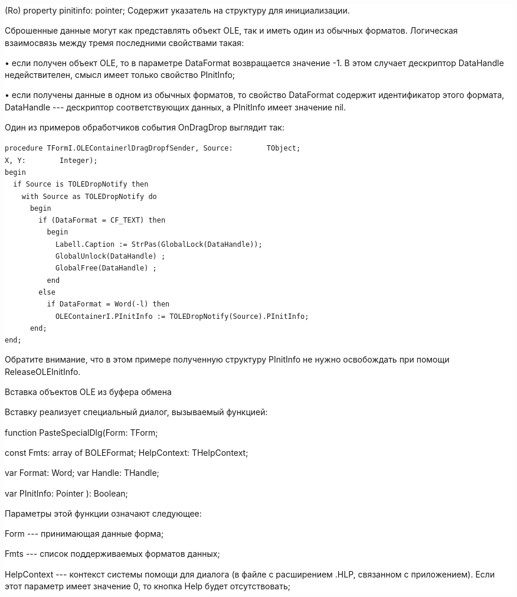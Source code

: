 (Ro) property pinitinfo: pointer;    Содержит указатель на структуру для
инициализации.

Сброшенные данные могут как представлять объект OLE, так и иметь один из
обычных форматов. Логическая взаимосвязь между тремя последними
свойствами такая:

• если получен объект OLE, то в параметре DataFormat возвращается
значение -1. В этом случает дескриптор DataHandle недействителен, смысл
имеет только свойство PInitInfo;

• если получены данные в одном из обычных форматов, то свойство
DataFormat содержит идентификатор этого формата, DataHandle ---
дескриптор соответствующих данных, a PInitInfo имеет значение nil.

Один из примеров обработчиков события OnDragDrop выглядит так:

    procedure TFormI.OLEContainerlDragDropfSender, Source:        TObject;
    X, Y:        Integer);
    begin
      if Source is TOLEDropNotify then 
        with Source as TOLEDropNotify do 
          begin
            if (DataFormat = CF_TEXT) then 
              begin
                Labell.Caption := StrPas(GlobalLock(DataHandle));
                GlobalUnlock(DataHandle) ;
                GlobalFree(DataHandle) ;
              end
            else 
              if DataFormat = Word(-l) then 
                OLEContainerI.PInitInfo := TOLEDropNotify(Source).PInitInfo;
          end;
    end;

Обратите внимание, что в этом примере полученную структуру PInitInfo не
нужно освобождать при помощи ReleaseOLEInitInfo.

Вставка объектов OLE из буфера обмена

Вставку реализует специальный диалог, вызываемый функцией:

function PasteSpecialDlg(Form: TForm;

const Fmts: array of BOLEFormat; HelpContext: THelpContext;

var Format: Word; var Handle: THandle;

var PInitInfo: Pointer ): Boolean;

Параметры этой функции означают следующее:

Form --- принимающая данные форма;

Fmts --- список поддерживаемых форматов данных;

HelpContext --- контекст системы помощи для диалога (в файле с
расширением .HLP, связанном с приложением). Если этот параметр имеет
значение 0, то кнопка Help будет отсутствовать;
